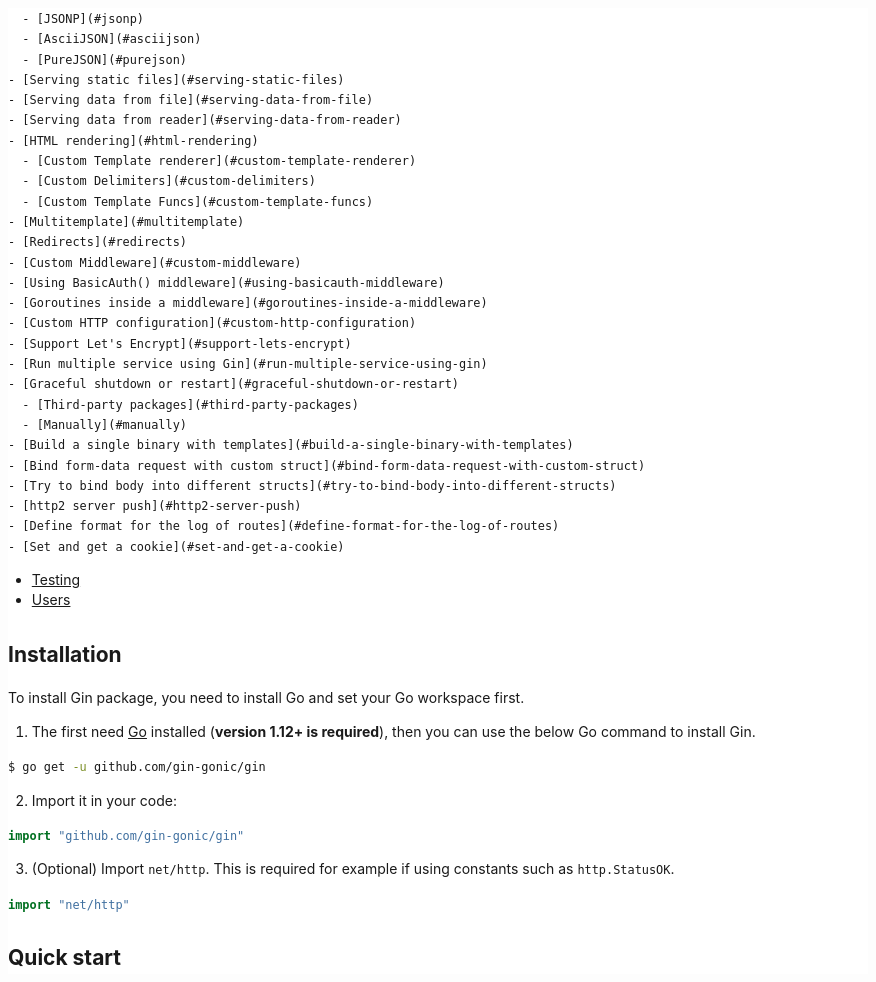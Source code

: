       - [JSONP](#jsonp)
      - [AsciiJSON](#asciijson)
      - [PureJSON](#purejson)
    - [Serving static files](#serving-static-files)
    - [Serving data from file](#serving-data-from-file)
    - [Serving data from reader](#serving-data-from-reader)
    - [HTML rendering](#html-rendering)
      - [Custom Template renderer](#custom-template-renderer)
      - [Custom Delimiters](#custom-delimiters)
      - [Custom Template Funcs](#custom-template-funcs)
    - [Multitemplate](#multitemplate)
    - [Redirects](#redirects)
    - [Custom Middleware](#custom-middleware)
    - [Using BasicAuth() middleware](#using-basicauth-middleware)
    - [Goroutines inside a middleware](#goroutines-inside-a-middleware)
    - [Custom HTTP configuration](#custom-http-configuration)
    - [Support Let's Encrypt](#support-lets-encrypt)
    - [Run multiple service using Gin](#run-multiple-service-using-gin)
    - [Graceful shutdown or restart](#graceful-shutdown-or-restart)
      - [Third-party packages](#third-party-packages)
      - [Manually](#manually)
    - [Build a single binary with templates](#build-a-single-binary-with-templates)
    - [Bind form-data request with custom struct](#bind-form-data-request-with-custom-struct)
    - [Try to bind body into different structs](#try-to-bind-body-into-different-structs)
    - [http2 server push](#http2-server-push)
    - [Define format for the log of routes](#define-format-for-the-log-of-routes)
    - [Set and get a cookie](#set-and-get-a-cookie)
  - [Testing](#testing)
  - [Users](#users)

## Installation

To install Gin package, you need to install Go and set your Go workspace first.

1. The first need [Go](https://golang.org/) installed (**version 1.12+ is required**), then you can use the below Go command to install Gin.

```sh
$ go get -u github.com/gin-gonic/gin
```

2. Import it in your code:

```go
import "github.com/gin-gonic/gin"
```

3. (Optional) Import `net/http`. This is required for example if using constants such as `http.StatusOK`.

```go
import "net/http"
```

## Quick start
